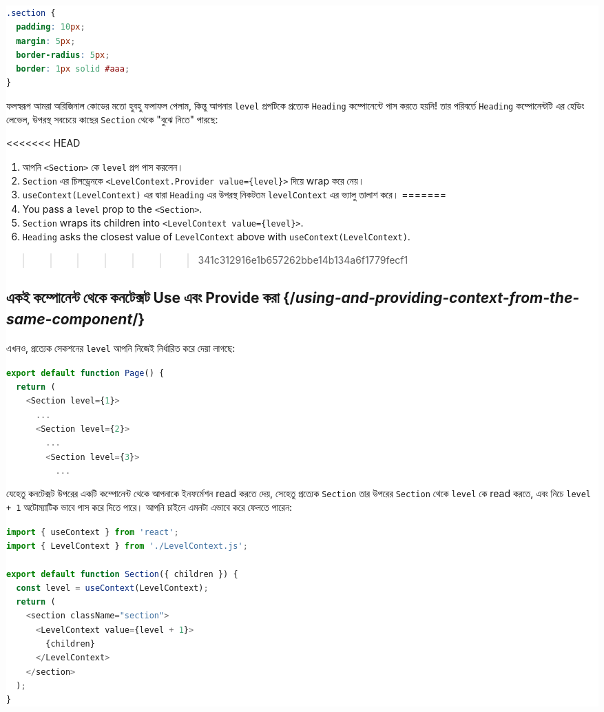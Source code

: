 ```css
.section {
  padding: 10px;
  margin: 5px;
  border-radius: 5px;
  border: 1px solid #aaa;
}
```

</Sandpack>

ফলস্বরূপ আমরা অরিজিনাল কোডের মতো হুবহু ফলাফল পেলাম, কিন্তু আপনার `level` প্রপটিকে প্রত্যেক `Heading` কম্পোনেন্টে পাস করতে হয়নি! তার পরিবর্তে `Heading` কম্পোনেন্টটি এর হেডিং লেভেল, উপরস্থ সবচেয়ে কাছের `Section` থেকে "বুঝে নিতে" পারছে:

<<<<<<< HEAD
1. আপনি `<Section>` কে `level` প্রপ পাস করলেন।
2. `Section` এর চিলড্রেনকে `<LevelContext.Provider value={level}>` দিয়ে wrap করে নেয়।
3. `useContext(LevelContext)` এর দ্বারা `Heading` এর উপরস্থ নিকটতম `levelContext` এর ভ্যালু তালাশ করে।
=======
1. You pass a `level` prop to the `<Section>`.
2. `Section` wraps its children into `<LevelContext value={level}>`.
3. `Heading` asks the closest value of `LevelContext` above with `useContext(LevelContext)`.
>>>>>>> 341c312916e1b657262bbe14b134a6f1779fecf1

## একই কম্পোনেন্ট থেকে কনটেক্সট Use এবং Provide করা {/*using-and-providing-context-from-the-same-component*/}

এখনও, প্রত্যেক সেকশনের `level` আপনি নিজেই নির্ধারিত করে দেয়া লাগছে:

```js
export default function Page() {
  return (
    <Section level={1}>
      ...
      <Section level={2}>
        ...
        <Section level={3}>
          ...
```

যেহেতু কনটেক্সট উপরের একটি কম্পোনেন্ট থেকে আপনাকে ইনফর্মেশন read করতে দেয়, সেহেতু প্রত্যেক `Section` তার উপরের `Section` থেকে `level` কে read করতে, এবং নিচে `level + 1` অটোম্যাটিক ভাবে পাস করে দিতে পারে। আপনি চাইলে এমনটা এভাবে করে ফেলতে পারেন:

```js src/Section.js {5,8}
import { useContext } from 'react';
import { LevelContext } from './LevelContext.js';

export default function Section({ children }) {
  const level = useContext(LevelContext);
  return (
    <section className="section">
      <LevelContext value={level + 1}>
        {children}
      </LevelContext>
    </section>
  );
}
```
